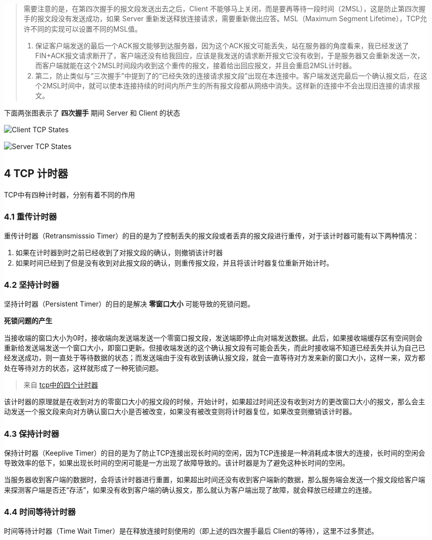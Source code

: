 > 需要注意的是，在第四次握手的报文段发送出去之后，Client 不能够马上关闭，而是要再等待一段时间（2MSL），这是防止第四次握手的报文段没有发送成功，如果 Server 重新发送释放连接请求，需要重新做出应答。MSL（Maximum Segment Lifetime），TCP允许不同的实现可以设置不同的MSL值。
> 1. 保证客户端发送的最后一个ACK报文能够到达服务器，因为这个ACK报文可能丢失，站在服务器的角度看来，我已经发送了FIN+ACK报文请求断开了，客户端还没有给我回应，应该是我发送的请求断开报文它没有收到，于是服务器又会重新发送一次，而客户端就能在这个2MSL时间段内收到这个重传的报文，接着给出回应报文，并且会重启2MSL计时器。
> 2. 第二，防止类似与“三次握手”中提到了的“已经失效的连接请求报文段”出现在本连接中。客户端发送完最后一个确认报文后，在这个2MSL时间中，就可以使本连接持续的时间内所产生的所有报文段都从网络中消失。这样新的连接中不会出现旧连接的请求报文。

下面两张图表示了 **四次握手** 期间 Server 和 Client 的状态

![Client TCP States](https://img-bed-1309306776.cos.ap-shanghai.myqcloud.com/img/20220605133423.png)

![Server TCP States](https://img-bed-1309306776.cos.ap-shanghai.myqcloud.com/img/20220605133443.png)


## 4 TCP 计时器

TCP中有四种计时器，分别有着不同的作用

### 4.1 重传计时器

重传计时器（Retransmisssio Timer）的目的是为了控制丢失的报文段或者丢弃的报文段进行重传，对于该计时器可能有以下两种情况：

1. 如果在计时器到时之前已经收到了对报文段的确认，则撤销该计时器
2. 如果时间已经到了但是没有收到对此报文段的确认，则重传报文段，并且将该计时器复位重新开始计时。

### 4.2 坚持计时器

坚持计时器（Persistent Timer）的目的是解决 **零窗口大小** 可能导致的死锁问题。

**死锁问题的产生**

当接收端的窗口大小为0时，接收端向发送端发送一个零窗口报文段，发送端即停止向对端发送数据。此后，如果接收端缓存区有空间则会重新给发送端发送一个窗口大小，即窗口更新。但接收端发送的这个确认报文段有可能会丢失，而此时接收端不知道已经丢失并认为自己已经发送成功，则一直处于等待数据的状态；而发送端由于没有收到该确认报文段，就会一直等待对方发来新的窗口大小，这样一来，双方都处在等待对方的状态，这样就形成了一种死锁问题。

> 来自 [tcp中的四个计时器](https://blog.csdn.net/qq_33951180/article/details/60468267)

该计时器的原理就是在收到对方的零窗口大小的报文段的时候，开始计时，如果超过时间还没有收到对方的更改窗口大小的报文，那么会主动发送一个报文段来向对方确认窗口大小是否被改变，如果没有被改变则将计时器复位，如果改变则撤销该计时器。


### 4.3 保持计时器

保持计时器（Keeplive Timer）的目的是为了防止TCP连接出现长时间的空闲，因为TCP连接是一种消耗成本很大的连接，长时间的空闲会导致效率的低下，如果出现长时间的空闲可能是一方出现了故障导致的。该计时器是为了避免这种长时间的空闲。

当服务器收到客户端的数据时，会将该计时器进行重置，如果超出时间还没有收到客户端新的数据，那么服务端会发送一个报文段给客户端来探测客户端是否还“存活”，如果没有收到客户端的确认报文，那么就认为客户端出现了故障，就会释放已经建立的连接。

### 4.4 时间等待计时器

时间等待计时器（Time Wait Timer）是在释放连接时刻使用的（即上述的四次握手最后 Client的等待），这里不过多赘述。

